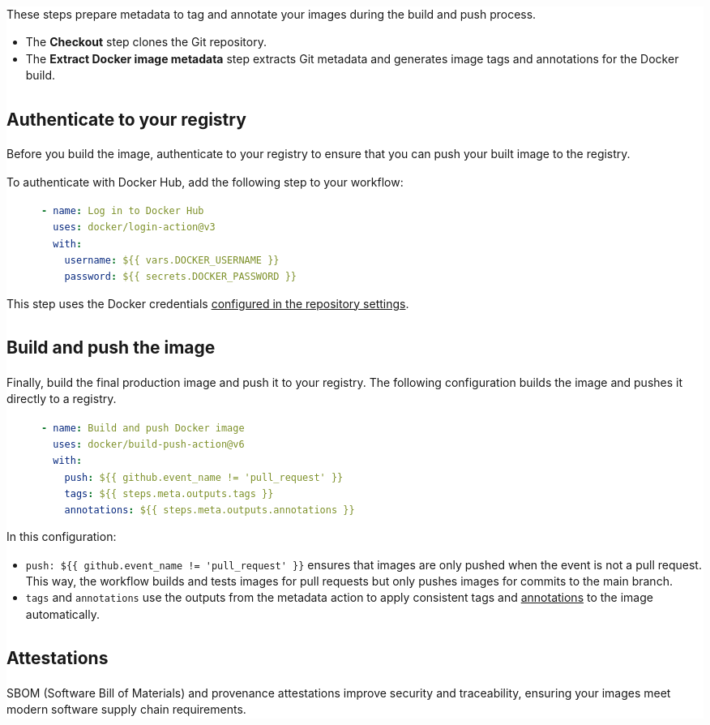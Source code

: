 These steps prepare metadata to tag and annotate your images during the build
and push process.

- The **Checkout** step clones the Git repository.
- The **Extract Docker image metadata** step extracts Git metadata and
  generates image tags and annotations for the Docker build.

## Authenticate to your registry

Before you build the image, authenticate to your registry to ensure that you
can push your built image to the registry.

To authenticate with Docker Hub, add the following step to your workflow:

```yaml
      - name: Log in to Docker Hub
        uses: docker/login-action@v3
        with:
          username: ${{ vars.DOCKER_USERNAME }}
          password: ${{ secrets.DOCKER_PASSWORD }}
```

This step uses the Docker credentials [configured in the repository settings](#configure-your-github-repository).

## Build and push the image

Finally, build the final production image and push it to your registry. The
following configuration builds the image and pushes it directly to a registry.

```yaml
      - name: Build and push Docker image
        uses: docker/build-push-action@v6
        with:
          push: ${{ github.event_name != 'pull_request' }}
          tags: ${{ steps.meta.outputs.tags }}
          annotations: ${{ steps.meta.outputs.annotations }}
```

In this configuration:

- `push: ${{ github.event_name != 'pull_request' }}` ensures that images are
  only pushed when the event is not a pull request. This way, the workflow
  builds and tests images for pull requests but only pushes images for commits
  to the main branch.
- `tags` and `annotations` use the outputs from the metadata action to apply
  consistent tags and [annotations](/manuals/build/metadata/annotations.md) to
  the image automatically.

## Attestations

SBOM (Software Bill of Materials) and provenance attestations improve security
and traceability, ensuring your images meet modern software supply chain
requirements.
